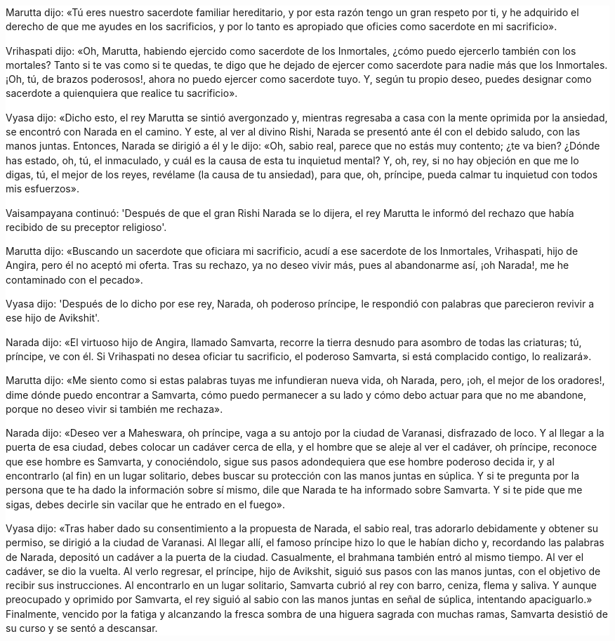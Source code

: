 Marutta dijo: «Tú eres nuestro sacerdote familiar hereditario, y por esta razón tengo un gran respeto por ti, y he adquirido el derecho de que me ayudes en los sacrificios, y por lo tanto es apropiado que oficies como sacerdote en mi sacrificio».

Vrihaspati dijo: «Oh, Marutta, habiendo ejercido como sacerdote de los Inmortales, ¿cómo puedo ejercerlo también con los mortales? Tanto si te vas como si te quedas, te digo que he dejado de ejercer como sacerdote para nadie más que los Inmortales. ¡Oh, tú, de brazos poderosos!, ahora no puedo ejercer como sacerdote tuyo. Y, según tu propio deseo, puedes designar como sacerdote a quienquiera que realice tu sacrificio».

Vyasa dijo: «Dicho esto, el rey Marutta se sintió avergonzado y, mientras regresaba a casa con la mente oprimida por la ansiedad, se encontró con Narada en el camino. Y este, al ver al divino Rishi, Narada se presentó ante él con el debido saludo, con las manos juntas. Entonces, Narada se dirigió a él y le dijo: «Oh, sabio real, parece que no estás muy contento; ¿te va bien? ¿Dónde has estado, oh, tú, el inmaculado, y cuál es la causa de esta tu inquietud mental? Y, oh, rey, si no hay objeción en que me lo digas, tú, el mejor de los reyes, revélame (la causa de tu ansiedad), para que, oh, príncipe, pueda calmar tu inquietud con todos mis esfuerzos».

Vaisampayana continuó: 'Después de que el gran Rishi Narada se lo dijera, el rey Marutta le informó del rechazo que había recibido de su preceptor religioso'.

Marutta dijo: «Buscando un sacerdote que oficiara mi sacrificio, acudí a ese sacerdote de los Inmortales, Vrihaspati, hijo de Angira, pero él no aceptó mi oferta. Tras su rechazo, ya no deseo vivir más, pues al abandonarme así, ¡oh Narada!, me he contaminado con el pecado».

Vyasa dijo: 'Después de lo dicho por ese rey, Narada, oh poderoso príncipe, le respondió con palabras que parecieron revivir a ese hijo de Avikshit'.

Narada dijo: «El virtuoso hijo de Angira, llamado Samvarta, recorre la tierra desnudo para asombro de todas las criaturas; tú, príncipe, ve con él. Si Vrihaspati no desea oficiar tu sacrificio, el poderoso Samvarta, si está complacido contigo, lo realizará».

Marutta dijo: «Me siento como si estas palabras tuyas me infundieran nueva vida, oh Narada, pero, ¡oh, el mejor de los oradores!, dime dónde puedo encontrar a Samvarta, cómo puedo permanecer a su lado y cómo debo actuar para que no me abandone, porque no deseo vivir si también me rechaza».

Narada dijo: «Deseo ver a Maheswara, oh príncipe, vaga a su antojo por la ciudad de Varanasi, disfrazado de loco. Y al llegar a la puerta de esa ciudad, debes colocar un cadáver cerca de ella, y el hombre que se aleje al ver el cadáver, oh príncipe, reconoce que ese hombre es Samvarta, y conociéndolo, sigue sus pasos adondequiera que ese hombre poderoso decida ir, y al encontrarlo (al fin) en un lugar solitario, debes buscar su protección con las manos juntas en súplica. Y si te pregunta por la persona que te ha dado la información sobre sí mismo, dile que Narada te ha informado sobre Samvarta. Y si te pide que me sigas, debes decirle sin vacilar que he entrado en el fuego».

Vyasa dijo: «Tras haber dado su consentimiento a la propuesta de Narada, el sabio real, tras adorarlo debidamente y obtener su permiso, se dirigió a la ciudad de Varanasi. Al llegar allí, el famoso príncipe hizo lo que le habían dicho y, recordando las palabras de Narada, depositó un cadáver a la puerta de la ciudad. Casualmente, el brahmana también entró al mismo tiempo. Al ver el cadáver, se dio la vuelta. Al verlo regresar, el príncipe, hijo de Avikshit, siguió sus pasos con las manos juntas, con el objetivo de recibir sus instrucciones. Al encontrarlo en un lugar solitario, Samvarta cubrió al rey con barro, ceniza, flema y saliva. Y aunque preocupado y oprimido por Samvarta, el rey siguió al sabio con las manos juntas en señal de súplica, intentando apaciguarlo.» Finalmente, vencido por la fatiga y alcanzando la fresca sombra de una higuera sagrada con muchas ramas, Samvarta desistió de su curso y se sentó a descansar.

